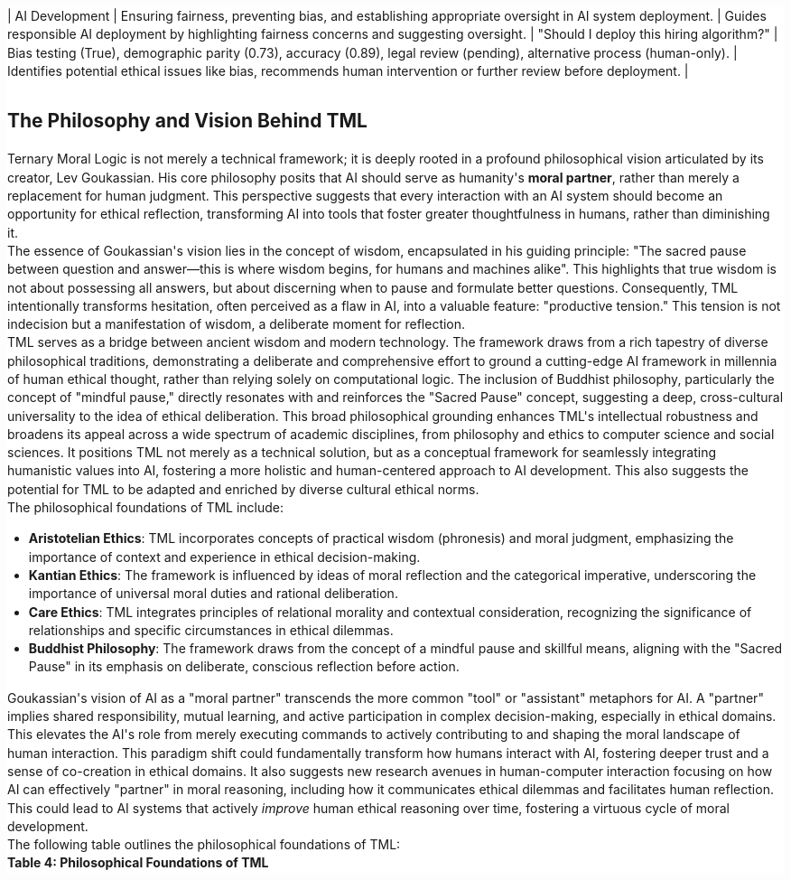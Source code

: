 | AI Development | Ensuring fairness, preventing bias, and establishing appropriate oversight in AI system deployment. | Guides responsible AI deployment by highlighting fairness concerns and suggesting oversight. | "Should I deploy this hiring algorithm?" | Bias testing (True), demographic parity (0.73), accuracy (0.89), legal review (pending), alternative process (human-only). | Identifies potential ethical issues like bias, recommends human intervention or further review before deployment. |

## **The Philosophy and Vision Behind TML**

Ternary Moral Logic is not merely a technical framework; it is deeply rooted in a profound philosophical vision articulated by its creator, Lev Goukassian. His core philosophy posits that AI should serve as humanity's **moral partner**, rather than merely a replacement for human judgment. This perspective suggests that every interaction with an AI system should become an opportunity for ethical reflection, transforming AI into tools that foster greater thoughtfulness in humans, rather than diminishing it.  
The essence of Goukassian's vision lies in the concept of wisdom, encapsulated in his guiding principle: "The sacred pause between question and answer—this is where wisdom begins, for humans and machines alike". This highlights that true wisdom is not about possessing all answers, but about discerning when to pause and formulate better questions. Consequently, TML intentionally transforms hesitation, often perceived as a flaw in AI, into a valuable feature: "productive tension." This tension is not indecision but a manifestation of wisdom, a deliberate moment for reflection.  
TML serves as a bridge between ancient wisdom and modern technology. The framework draws from a rich tapestry of diverse philosophical traditions, demonstrating a deliberate and comprehensive effort to ground a cutting-edge AI framework in millennia of human ethical thought, rather than relying solely on computational logic. The inclusion of Buddhist philosophy, particularly the concept of "mindful pause," directly resonates with and reinforces the "Sacred Pause" concept, suggesting a deep, cross-cultural universality to the idea of ethical deliberation. This broad philosophical grounding enhances TML's intellectual robustness and broadens its appeal across a wide spectrum of academic disciplines, from philosophy and ethics to computer science and social sciences. It positions TML not merely as a technical solution, but as a conceptual framework for seamlessly integrating humanistic values into AI, fostering a more holistic and human-centered approach to AI development. This also suggests the potential for TML to be adapted and enriched by diverse cultural ethical norms.  
The philosophical foundations of TML include:

* **Aristotelian Ethics**: TML incorporates concepts of practical wisdom (phronesis) and moral judgment, emphasizing the importance of context and experience in ethical decision-making.  
* **Kantian Ethics**: The framework is influenced by ideas of moral reflection and the categorical imperative, underscoring the importance of universal moral duties and rational deliberation.  
* **Care Ethics**: TML integrates principles of relational morality and contextual consideration, recognizing the significance of relationships and specific circumstances in ethical dilemmas.  
* **Buddhist Philosophy**: The framework draws from the concept of a mindful pause and skillful means, aligning with the "Sacred Pause" in its emphasis on deliberate, conscious reflection before action.

Goukassian's vision of AI as a "moral partner" transcends the more common "tool" or "assistant" metaphors for AI. A "partner" implies shared responsibility, mutual learning, and active participation in complex decision-making, especially in ethical domains. This elevates the AI's role from merely executing commands to actively contributing to and shaping the moral landscape of human interaction. This paradigm shift could fundamentally transform how humans interact with AI, fostering deeper trust and a sense of co-creation in ethical domains. It also suggests new research avenues in human-computer interaction focusing on how AI can effectively "partner" in moral reasoning, including how it communicates ethical dilemmas and facilitates human reflection. This could lead to AI systems that actively *improve* human ethical reasoning over time, fostering a virtuous cycle of moral development.  
The following table outlines the philosophical foundations of TML:  
**Table 4: Philosophical Foundations of TML**

